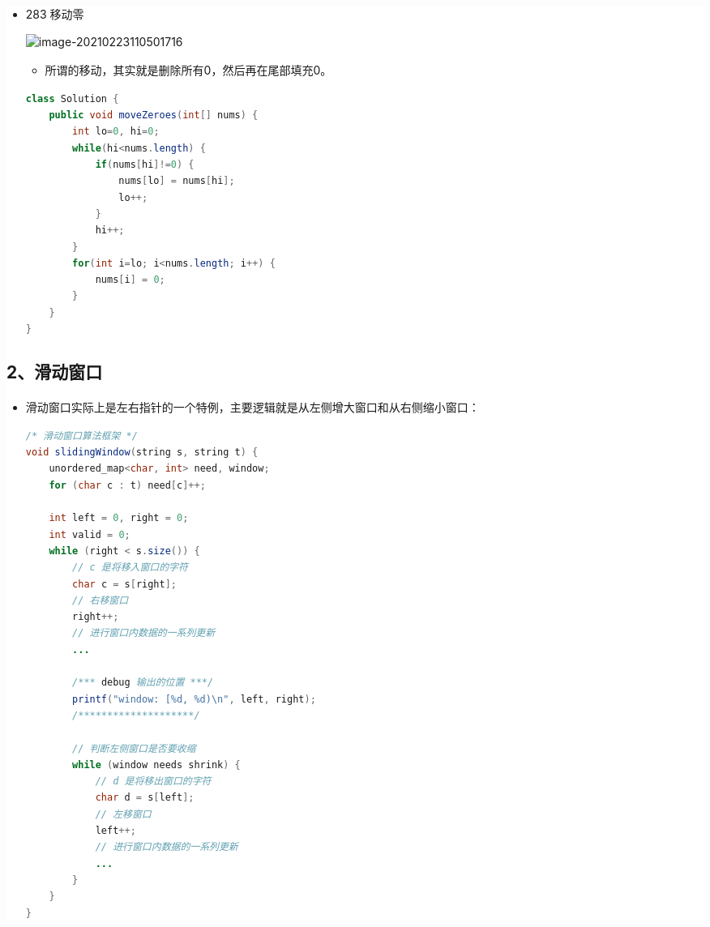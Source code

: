 - 283 移动零

  ![image-20210223110501716](http://iwehdio.gitee.io/img/my-img/21-02/image-20210223110501716.png)

  - 所谓的移动，其实就是删除所有0，然后再在尾部填充0。

  ```java
  class Solution {
      public void moveZeroes(int[] nums) {
          int lo=0, hi=0;
          while(hi<nums.length) {
              if(nums[hi]!=0) {
                  nums[lo] = nums[hi];
                  lo++;
              }
              hi++;
          }
          for(int i=lo; i<nums.length; i++) {
              nums[i] = 0;
          }
      }
  }
  ```

  



## 2、滑动窗口

- 滑动窗口实际上是左右指针的一个特例，主要逻辑就是从左侧增大窗口和从右侧缩小窗口：

  ```java
  /* 滑动窗口算法框架 */
  void slidingWindow(string s, string t) {
      unordered_map<char, int> need, window;
      for (char c : t) need[c]++;
  
      int left = 0, right = 0;
      int valid = 0; 
      while (right < s.size()) {
          // c 是将移入窗口的字符
          char c = s[right];
          // 右移窗口
          right++;
          // 进行窗口内数据的一系列更新
          ...
  
          /*** debug 输出的位置 ***/
          printf("window: [%d, %d)\n", left, right);
          /********************/
  
          // 判断左侧窗口是否要收缩
          while (window needs shrink) {
              // d 是将移出窗口的字符
              char d = s[left];
              // 左移窗口
              left++;
              // 进行窗口内数据的一系列更新
              ...
          }
      }
  }
  ```
